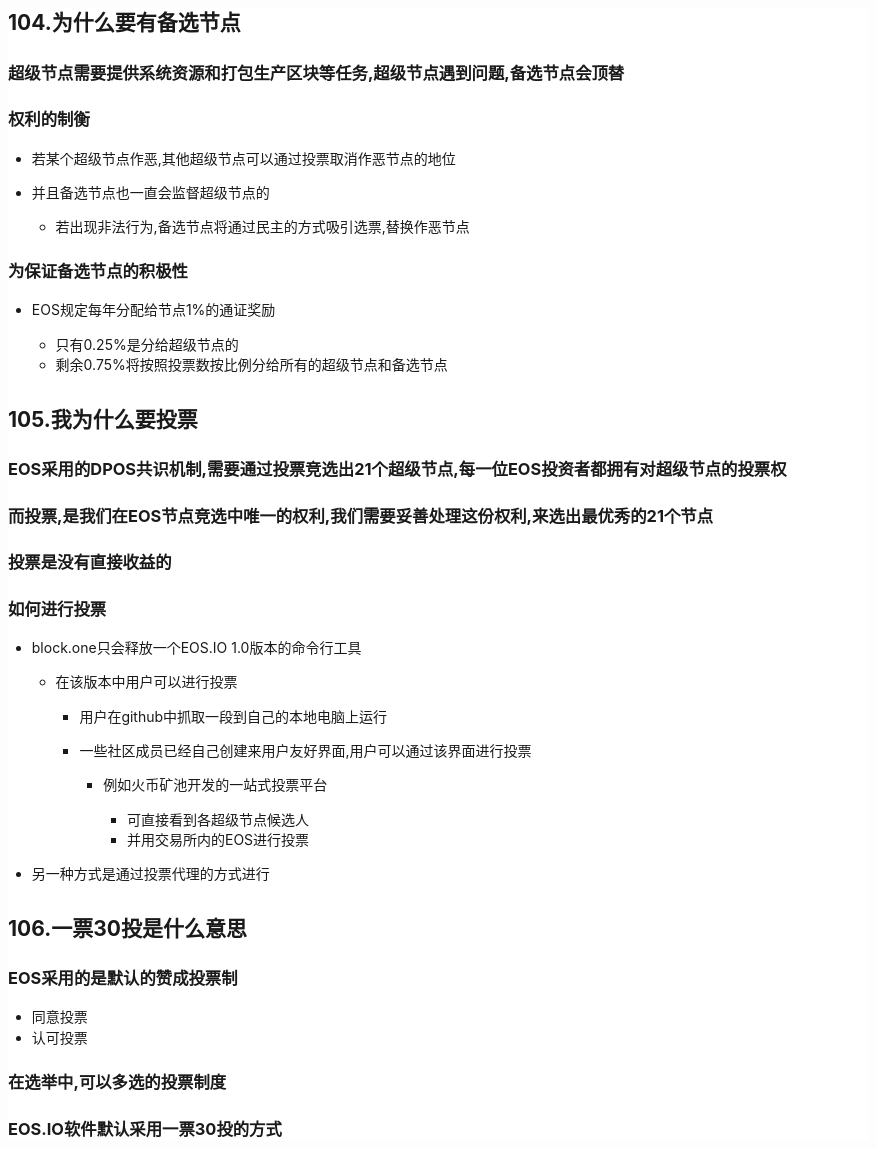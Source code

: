 ## 104.为什么要有备选节点

### 超级节点需要提供系统资源和打包生产区块等任务,超级节点遇到问题,备选节点会顶替

### 权利的制衡

- 若某个超级节点作恶,其他超级节点可以通过投票取消作恶节点的地位
- 并且备选节点也一直会监督超级节点的

	- 若出现非法行为,备选节点将通过民主的方式吸引选票,替换作恶节点

### 为保证备选节点的积极性

- EOS规定每年分配给节点1%的通证奖励 

	- 只有0.25%是分给超级节点的
	- 剩余0.75%将按照投票数按比例分给所有的超级节点和备选节点

## 105.我为什么要投票

### EOS采用的DPOS共识机制,需要通过投票竞选出21个超级节点,每一位EOS投资者都拥有对超级节点的投票权

### 而投票,是我们在EOS节点竞选中唯一的权利,我们需要妥善处理这份权利,来选出最优秀的21个节点

### 投票是没有直接收益的

### 如何进行投票

- block.one只会释放一个EOS.IO 1.0版本的命令行工具

	- 在该版本中用户可以进行投票

		- 用户在github中抓取一段到自己的本地电脑上运行
		- 一些社区成员已经自己创建来用户友好界面,用户可以通过该界面进行投票

			- 例如火币矿池开发的一站式投票平台

				- 可直接看到各超级节点候选人
				- 并用交易所内的EOS进行投票

- 另一种方式是通过投票代理的方式进行

## 106.一票30投是什么意思

### EOS采用的是默认的赞成投票制

- 同意投票
- 认可投票

### 在选举中,可以多选的投票制度

### EOS.IO软件默认采用一票30投的方式
